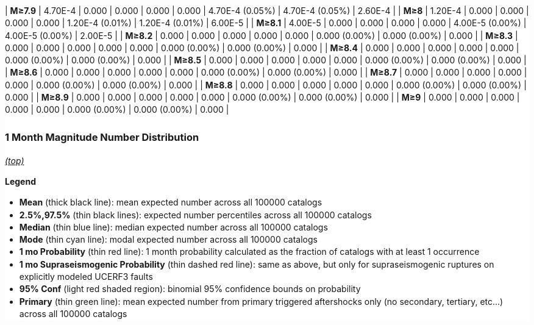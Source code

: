 | **M&ge;7.9** | 4.70E-4 | 0.000 | 0.000 | 0.000 | 0.000 | 4.70E-4 (0.05%) | 4.70E-4 (0.05%) | 2.60E-4 |
| **M&ge;8** | 1.20E-4 | 0.000 | 0.000 | 0.000 | 0.000 | 1.20E-4 (0.01%) | 1.20E-4 (0.01%) | 6.00E-5 |
| **M&ge;8.1** | 4.00E-5 | 0.000 | 0.000 | 0.000 | 0.000 | 4.00E-5 (0.00%) | 4.00E-5 (0.00%) | 2.00E-5 |
| **M&ge;8.2** | 0.000 | 0.000 | 0.000 | 0.000 | 0.000 | 0.000 (0.00%) | 0.000 (0.00%) | 0.000 |
| **M&ge;8.3** | 0.000 | 0.000 | 0.000 | 0.000 | 0.000 | 0.000 (0.00%) | 0.000 (0.00%) | 0.000 |
| **M&ge;8.4** | 0.000 | 0.000 | 0.000 | 0.000 | 0.000 | 0.000 (0.00%) | 0.000 (0.00%) | 0.000 |
| **M&ge;8.5** | 0.000 | 0.000 | 0.000 | 0.000 | 0.000 | 0.000 (0.00%) | 0.000 (0.00%) | 0.000 |
| **M&ge;8.6** | 0.000 | 0.000 | 0.000 | 0.000 | 0.000 | 0.000 (0.00%) | 0.000 (0.00%) | 0.000 |
| **M&ge;8.7** | 0.000 | 0.000 | 0.000 | 0.000 | 0.000 | 0.000 (0.00%) | 0.000 (0.00%) | 0.000 |
| **M&ge;8.8** | 0.000 | 0.000 | 0.000 | 0.000 | 0.000 | 0.000 (0.00%) | 0.000 (0.00%) | 0.000 |
| **M&ge;8.9** | 0.000 | 0.000 | 0.000 | 0.000 | 0.000 | 0.000 (0.00%) | 0.000 (0.00%) | 0.000 |
| **M&ge;9** | 0.000 | 0.000 | 0.000 | 0.000 | 0.000 | 0.000 (0.00%) | 0.000 (0.00%) | 0.000 |

### 1 Month Magnitude Number Distribution
*[(top)](#table-of-contents)*

**Legend**
* **Mean** (thick black line): mean expected number across all 100000 catalogs
* **2.5%,97.5%** (thin black lines): expected number percentiles across all 100000 catalogs
* **Median** (thin blue line): median expected number across all 100000 catalogs
* **Mode** (thin cyan line): modal expected number across all 100000 catalogs
* **1 mo Probability** (thin red line): 1 month probability calculated as the fraction of catalogs with at least 1 occurrence
* **1 mo Supraseismogenic Probability** (thin dashed red line): same as above, but only for supraseismogenic ruptures on explicitly modeled UCERF3 faults
* **95% Conf** (light red shaded region): binomial 95% confidence bounds on probability
* **Primary** (thin green line): mean expected number from primary triggered aftershocks only (no secondary, tertiary, etc...) across all 100000 catalogs
